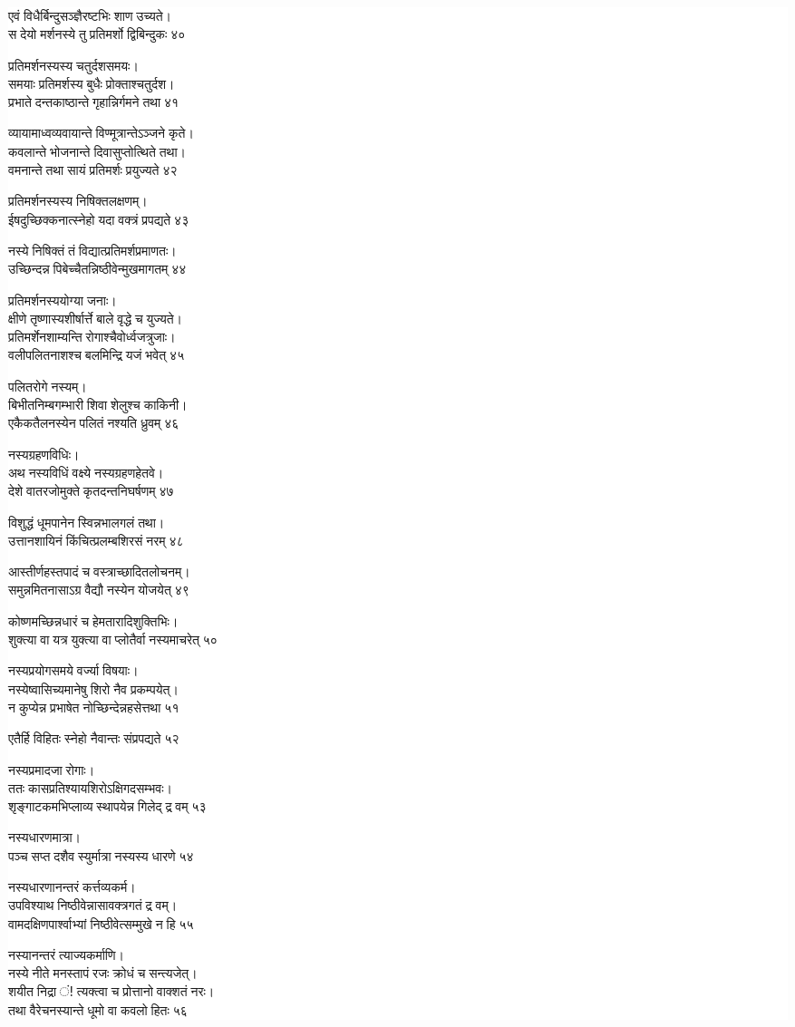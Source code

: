 एवं विधैर्बिन्दुसञ्ज्ञैरष्टभिः शाण उच्यते।  
स देयो मर्शनस्ये तु प्रतिमर्शो द्विबिन्दुकः ४०

प्रतिमर्शनस्यस्य चतुर्दशसमयः।  
समयाः प्रतिमर्शस्य बुधैः प्रोक्ताश्चतुर्दश।  
प्रभाते दन्तकाष्ठान्ते गृहान्निर्गमने तथा ४१

व्यायामाध्वव्यवायान्ते विण्मूत्रान्तेऽञ्जने कृते।  
कवलान्ते भोजनान्ते दिवासुप्तोत्थिते तथा।  
वमनान्ते तथा सायं प्रतिमर्शः प्रयुज्यते ४२

प्रतिमर्शनस्यस्य निषिक्तलक्षणम्।  
ईषदुच्छिक्कनात्स्नेहो यदा वक्त्रं प्रपद्यते ४३

नस्ये निषिक्तं तं विद्यात्प्रतिमर्शप्रमाणतः।  
उच्छिन्दन्न पिबेच्चैतन्निष्ठीवेन्मुखमागतम् ४४

प्रतिमर्शनस्ययोग्या जनाः।  
क्षीणे तृष्णास्यशीर्षार्त्ते बाले वृद्धे च युज्यते।  
प्रतिमर्शेनशाम्यन्ति रोगाश्चैवोर्ध्वजत्रुजाः।  
वलीपलितनाशश्च बलमिन्द्रि यजं भवेत् ४५

पलितरोगे नस्यम्।  
बिभीतनिम्बगम्भारी शिवा शेलुश्च काकिनी।  
एकैकतैलनस्येन पलितं नश्यति ध्रुवम् ४६

नस्यग्रहणविधिः।  
अथ नस्यविधिं वक्ष्ये नस्यग्रहणहेतवे।  
देशे वातरजोमुक्ते कृतदन्तनिघर्षणम् ४७

विशुद्धं धूमपानेन स्विन्नभालगलं तथा।  
उत्तानशायिनं किंचित्प्रलम्बशिरसं नरम् ४८

आस्तीर्णहस्तपादं च वस्त्राच्छादितलोचनम्।  
समुन्नमितनासाऽग्र वैद्यौ नस्येन योजयेत् ४९

कोष्णमच्छिन्नधारं च हेमतारादिशुक्तिभिः।  
शुक्त्या वा यत्र युक्त्या वा प्लोतैर्वा नस्यमाचरेत् ५०

नस्यप्रयोगसमये वर्ज्या विषयाः।  
नस्येष्वासिच्यमानेषु शिरो नैव प्रकम्पयेत्।  
न कुप्येन्न प्रभाषेत नोच्छिन्देन्नहसेत्तथा ५१

एतैर्हि विहितः स्नेहो नैवान्तः संप्रपद्यते ५२

नस्यप्रमादजा रोगाः।  
ततः कासप्रतिश्यायशिरोऽक्षिगदसम्भवः।  
शृङ्गाटकमभिप्लाव्य स्थापयेन्न गिलेद् द्र वम् ५३

नस्यधारणमात्रा।  
पञ्च सप्त दशैव स्युर्मात्रा नस्यस्य धारणे ५४

नस्यधारणानन्तरं कर्त्तव्यकर्म।  
उपविश्याथ निष्ठीवेन्नासावक्त्रगतं द्र वम्।  
वामदक्षिणपार्श्वाभ्यां निष्ठीवेत्सम्मुखे न हि ५५

नस्यानन्तरं त्याज्यकर्माणि।  
नस्ये नीते मनस्तापं रजः क्रोधं च सन्त्यजेत्।  
शयीत निद्रा ं\! त्यक्त्वा च प्रोत्तानो वाक्शतं नरः।  
तथा वैरेचनस्यान्ते धूमो वा कवलो हितः ५६
